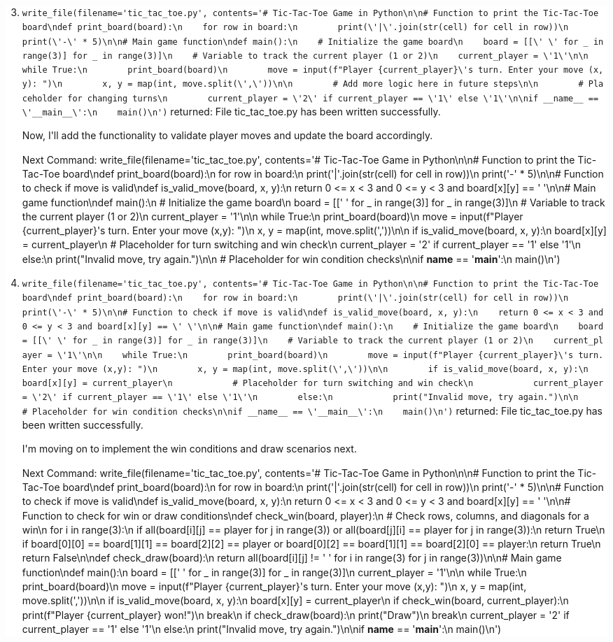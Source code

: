    3. `write_file(filename='tic_tac_toe.py', contents='# Tic-Tac-Toe Game in Python\n\n# Function to print the Tic-Tac-Toe board\ndef print_board(board):\n    for row in board:\n        print(\'|\'.join(str(cell) for cell in row))\n        print(\'-\' * 5)\n\n# Main game function\ndef main():\n    # Initialize the game board\n    board = [[\' \' for _ in range(3)] for _ in range(3)]\n    # Variable to track the current player (1 or 2)\n    current_player = \'1\'\n\n    while True:\n        print_board(board)\n        move = input(f"Player {current_player}\'s turn. Enter your move (x,y): ")\n        x, y = map(int, move.split(\',\'))\n\n        # Add more logic here in future steps\n\n        # Placeholder for changing turns\n        current_player = \'2\' if current_player == \'1\' else \'1\'\n\nif __name__ == \'__main__\':\n    main()\n')` returned: File tic_tac_toe.py has been written successfully.
      
      Now, I'll add the functionality to validate player moves and update the board accordingly.
      
      Next Command: write_file(filename='tic_tac_toe.py', contents='# Tic-Tac-Toe Game in Python\n\n# Function to print the Tic-Tac-Toe board\ndef print_board(board):\n    for row in board:\n        print(\'|\'.join(str(cell) for cell in row))\n        print(\'-\' * 5)\n\n# Function to check if move is valid\ndef is_valid_move(board, x, y):\n    return 0 <= x < 3 and 0 <= y < 3 and board[x][y] == \' \'\n\n# Main game function\ndef main():\n    # Initialize the game board\n    board = [[\' \' for _ in range(3)] for _ in range(3)]\n    # Variable to track the current player (1 or 2)\n    current_player = \'1\'\n\n    while True:\n        print_board(board)\n        move = input(f"Player {current_player}\'s turn. Enter your move (x,y): ")\n        x, y = map(int, move.split(\',\'))\n\n        if is_valid_move(board, x, y):\n            board[x][y] = current_player\n            # Placeholder for turn switching and win check\n            current_player = \'2\' if current_player == \'1\' else \'1\'\n        else:\n            print("Invalid move, try again.")\n\n        # Placeholder for win condition checks\n\nif __name__ == \'__main__\':\n    main()\n')

   4. `write_file(filename='tic_tac_toe.py', contents='# Tic-Tac-Toe Game in Python\n\n# Function to print the Tic-Tac-Toe board\ndef print_board(board):\n    for row in board:\n        print(\'|\'.join(str(cell) for cell in row))\n        print(\'-\' * 5)\n\n# Function to check if move is valid\ndef is_valid_move(board, x, y):\n    return 0 <= x < 3 and 0 <= y < 3 and board[x][y] == \' \'\n\n# Main game function\ndef main():\n    # Initialize the game board\n    board = [[\' \' for _ in range(3)] for _ in range(3)]\n    # Variable to track the current player (1 or 2)\n    current_player = \'1\'\n\n    while True:\n        print_board(board)\n        move = input(f"Player {current_player}\'s turn. Enter your move (x,y): ")\n        x, y = map(int, move.split(\',\'))\n\n        if is_valid_move(board, x, y):\n            board[x][y] = current_player\n            # Placeholder for turn switching and win check\n            current_player = \'2\' if current_player == \'1\' else \'1\'\n        else:\n            print("Invalid move, try again.")\n\n        # Placeholder for win condition checks\n\nif __name__ == \'__main__\':\n    main()\n')` returned: File tic_tac_toe.py has been written successfully.
      
      I'm moving on to implement the win conditions and draw scenarios next.
      
      Next Command: write_file(filename='tic_tac_toe.py', contents='# Tic-Tac-Toe Game in Python\n\n# Function to print the Tic-Tac-Toe board\ndef print_board(board):\n    for row in board:\n        print(\'|\'.join(str(cell) for cell in row))\n        print(\'-\' * 5)\n\n# Function to check if move is valid\ndef is_valid_move(board, x, y):\n    return 0 <= x < 3 and 0 <= y < 3 and board[x][y] == \' \'\n\n# Function to check for win or draw conditions\ndef check_win(board, player):\n    # Check rows, columns, and diagonals for a win\n    for i in range(3):\n        if all(board[i][j] == player for j in range(3)) or all(board[j][i] == player for j in range(3)):\n            return True\n    if board[0][0] == board[1][1] == board[2][2] == player or board[0][2] == board[1][1] == board[2][0] == player:\n        return True\n    return False\n\ndef check_draw(board):\n    return all(board[i][j] != \' \' for i in range(3) for j in range(3))\n\n# Main game function\ndef main():\n    board = [[\' \' for _ in range(3)] for _ in range(3)]\n    current_player = \'1\'\n\n    while True:\n        print_board(board)\n        move = input(f"Player {current_player}\'s turn. Enter your move (x,y): ")\n        x, y = map(int, move.split(\',\'))\n\n        if is_valid_move(board, x, y):\n            board[x][y] = current_player\n            if check_win(board, current_player):\n                print(f"Player {current_player} won!")\n                break\n            if check_draw(board):\n                print("Draw")\n                break\n            current_player = \'2\' if current_player == \'1\' else \'1\'\n        else:\n            print("Invalid move, try again.")\n\nif __name__ == \'__main__\':\n    main()\n')
